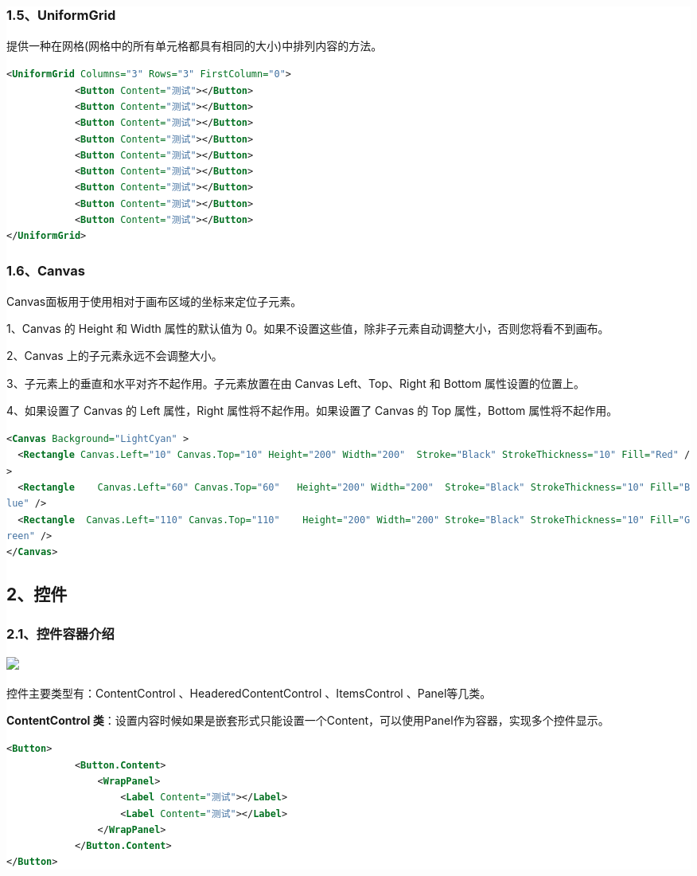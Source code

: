 
### 1.5、UniformGrid

提供一种在网格(网格中的所有单元格都具有相同的大小)中排列内容的方法。

```xml
<UniformGrid Columns="3" Rows="3" FirstColumn="0">
            <Button Content="测试"></Button>
            <Button Content="测试"></Button>
            <Button Content="测试"></Button>
            <Button Content="测试"></Button>
            <Button Content="测试"></Button>
            <Button Content="测试"></Button>
            <Button Content="测试"></Button>
            <Button Content="测试"></Button>
            <Button Content="测试"></Button>
</UniformGrid>
```



### 1.6、Canvas

Canvas面板用于使用相对于画布区域的坐标来定位子元素。

1、Canvas 的 Height 和 Width 属性的默认值为 0。如果不设置这些值，除非子元素自动调整大小，否则您将看不到画布。

2、Canvas 上的子元素永远不会调整大小。

3、子元素上的垂直和水平对齐不起作用。子元素放置在由 Canvas Left、Top、Right 和 Bottom 属性设置的位置上。

4、如果设置了 Canvas 的 Left 属性，Right 属性将不起作用。如果设置了 Canvas 的 Top 属性，Bottom 属性将不起作用。

```xml
<Canvas Background="LightCyan" >
  <Rectangle Canvas.Left="10" Canvas.Top="10" Height="200" Width="200"  Stroke="Black" StrokeThickness="10" Fill="Red" />
  <Rectangle    Canvas.Left="60" Canvas.Top="60"   Height="200" Width="200"  Stroke="Black" StrokeThickness="10" Fill="Blue" />
  <Rectangle  Canvas.Left="110" Canvas.Top="110"    Height="200" Width="200" Stroke="Black" StrokeThickness="10" Fill="Green" />
</Canvas>
```

## 2、控件

### 2.1、控件容器介绍

![](https://cdn.nlark.com/yuque/0/2022/png/2811620/1666314989295-assets/web-upload/479420f8-54a3-497d-849c-96798a7b941d.png#alt=image-20221021091442031)

控件主要类型有：ContentControl 、HeaderedContentControl 、ItemsControl 、Panel等几类。

**ContentControl 类**：设置内容时候如果是嵌套形式只能设置一个Content，可以使用Panel作为容器，实现多个控件显示。

```xml
<Button>
            <Button.Content>
                <WrapPanel>
                    <Label Content="测试"></Label>
                    <Label Content="测试"></Label>
                </WrapPanel>
            </Button.Content>
</Button>
```
